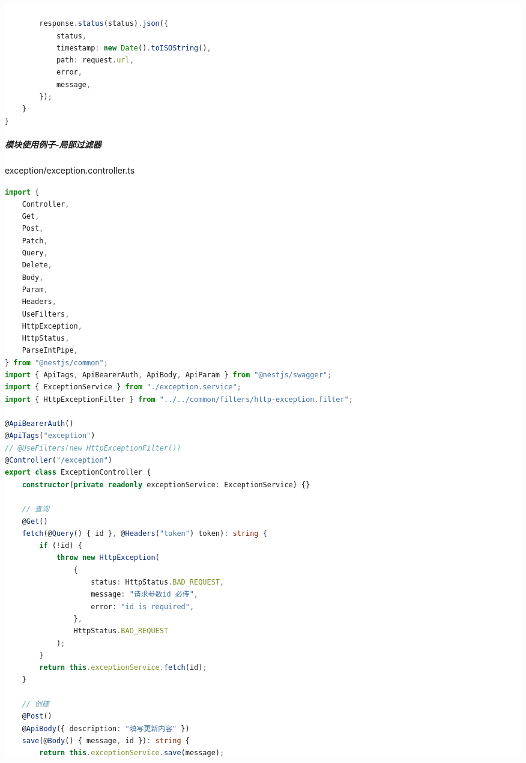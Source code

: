 ```typescript

		response.status(status).json({
			status,
			timestamp: new Date().toISOString(),
			path: request.url,
			error,
			message,
		});
	}
}
```

##### 模块使用例子-局部过滤器

exception/exception.controller.ts

```typescript
import {
	Controller,
	Get,
	Post,
	Patch,
	Query,
	Delete,
	Body,
	Param,
	Headers,
	UseFilters,
	HttpException,
	HttpStatus,
	ParseIntPipe,
} from "@nestjs/common";
import { ApiTags, ApiBearerAuth, ApiBody, ApiParam } from "@nestjs/swagger";
import { ExceptionService } from "./exception.service";
import { HttpExceptionFilter } from "../../common/filters/http-exception.filter";

@ApiBearerAuth()
@ApiTags("exception")
// @UseFilters(new HttpExceptionFilter())
@Controller("/exception")
export class ExceptionController {
	constructor(private readonly exceptionService: ExceptionService) {}

	// 查询
	@Get()
	fetch(@Query() { id }, @Headers("token") token): string {
		if (!id) {
			throw new HttpException(
				{
					status: HttpStatus.BAD_REQUEST,
					message: "请求参数id 必传",
					error: "id is required",
				},
				HttpStatus.BAD_REQUEST
			);
		}
		return this.exceptionService.fetch(id);
	}

	// 创建
	@Post()
	@ApiBody({ description: "填写更新内容" })
	save(@Body() { message, id }): string {
		return this.exceptionService.save(message);
```